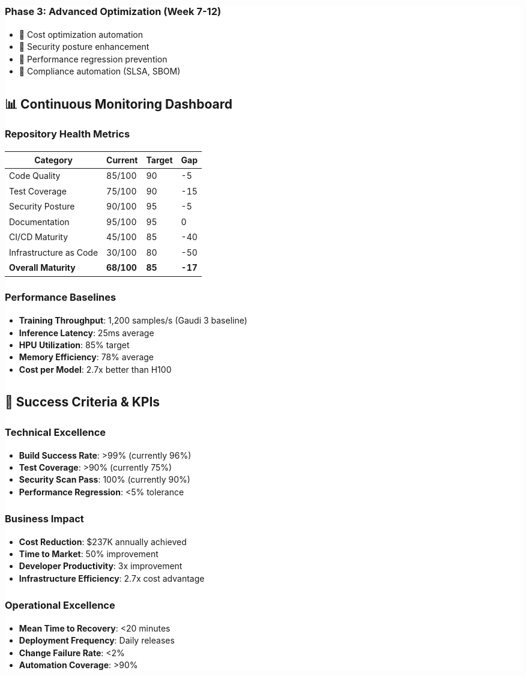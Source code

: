 ### Phase 3: Advanced Optimization (Week 7-12)
- 🎯 Cost optimization automation
- 🎯 Security posture enhancement
- 🎯 Performance regression prevention
- 🎯 Compliance automation (SLSA, SBOM)

## 📊 Continuous Monitoring Dashboard

### Repository Health Metrics
| Category | Current | Target | Gap |
|----------|---------|--------|-----|
| Code Quality | 85/100 | 90 | -5 |
| Test Coverage | 75/100 | 90 | -15 |
| Security Posture | 90/100 | 95 | -5 |
| Documentation | 95/100 | 95 | 0 |
| CI/CD Maturity | 45/100 | 85 | -40 |
| Infrastructure as Code | 30/100 | 80 | -50 |
| **Overall Maturity** | **68/100** | **85** | **-17** |

### Performance Baselines
- **Training Throughput**: 1,200 samples/s (Gaudi 3 baseline)
- **Inference Latency**: 25ms average
- **HPU Utilization**: 85% target
- **Memory Efficiency**: 78% average
- **Cost per Model**: 2.7x better than H100

## 🎯 Success Criteria & KPIs

### Technical Excellence
- **Build Success Rate**: >99% (currently 96%)
- **Test Coverage**: >90% (currently 75%)
- **Security Scan Pass**: 100% (currently 90%)
- **Performance Regression**: <5% tolerance

### Business Impact  
- **Cost Reduction**: $237K annually achieved
- **Time to Market**: 50% improvement
- **Developer Productivity**: 3x improvement
- **Infrastructure Efficiency**: 2.7x cost advantage

### Operational Excellence
- **Mean Time to Recovery**: <20 minutes
- **Deployment Frequency**: Daily releases
- **Change Failure Rate**: <2%
- **Automation Coverage**: >90%
